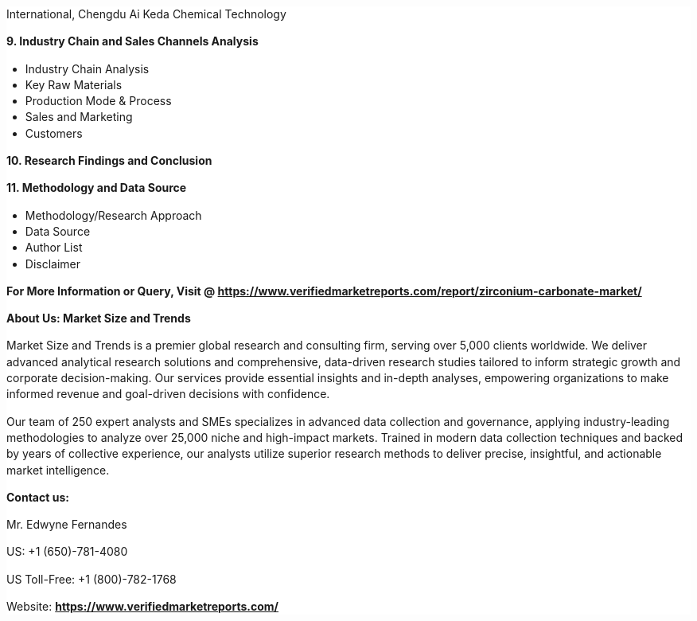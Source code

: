 International, Chengdu Ai Keda Chemical Technology</strong></p><p><strong>9. Industry Chain and Sales Channels Analysis</strong></p><ul><li>Industry Chain Analysis</li><li>Key Raw Materials</li><li>Production Mode &amp; Process</li><li>Sales and Marketing</li><li>Customers</li></ul><p><strong>10. Research Findings and Conclusion</strong></p><p><strong>11. Methodology and Data Source</strong></p><ul><li>Methodology/Research Approach</li><li>Data Source</li><li>Author List</li><li>Disclaimer</li></ul></p><p><strong>For More Information or Query, Visit @ <a href="https://www.verifiedmarketreports.com/report/zirconium-carbonate-market/">https://www.verifiedmarketreports.com/report/zirconium-carbonate-market/</a></strong></p><p><strong>About Us: Market Size and Trends</strong></p><p>Market Size and Trends is a premier global research and consulting firm, serving over 5,000 clients worldwide. We deliver advanced analytical research solutions and comprehensive, data-driven research studies tailored to inform strategic growth and corporate decision-making. Our services provide essential insights and in-depth analyses, empowering organizations to make informed revenue and goal-driven decisions with confidence.</p><p>Our team of 250 expert analysts and SMEs specializes in advanced data collection and governance, applying industry-leading methodologies to analyze over 25,000 niche and high-impact markets. Trained in modern data collection techniques and backed by years of collective experience, our analysts utilize superior research methods to deliver precise, insightful, and actionable market intelligence.</p><p><strong>Contact us:</strong></p><p>Mr. Edwyne Fernandes</p><p>US: +1 (650)-781-4080</p><p>US Toll-Free: +1 (800)-782-1768</p><p>Website: <strong><a href="https://www.verifiedmarketreports.com/">https://www.verifiedmarketreports.com/</a></strong></p>
